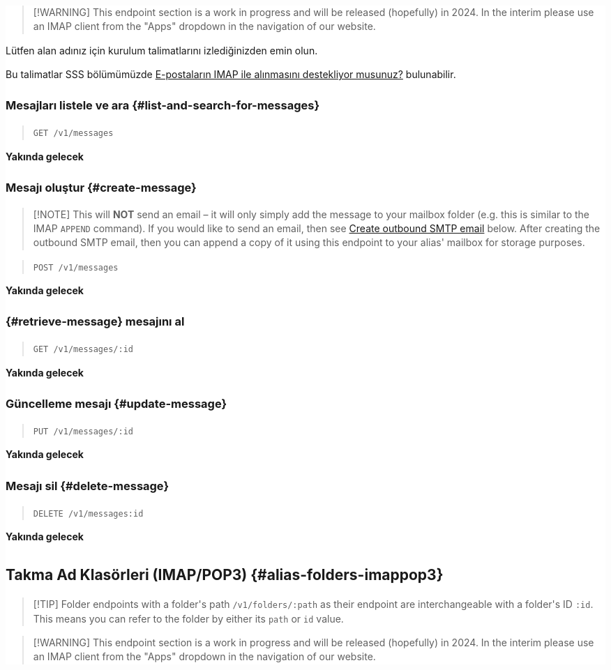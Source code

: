 > \[!WARNING]
> This endpoint section is a work in progress and will be released (hopefully) in 2024.  In the interim please use an IMAP client from the "Apps" dropdown in the navigation of our website.

Lütfen alan adınız için kurulum talimatlarını izlediğinizden emin olun.

Bu talimatlar SSS bölümümüzde [E-postaların IMAP ile alınmasını destekliyor musunuz?](/faq#do-you-support-receiving-email-with-imap) bulunabilir.

### Mesajları listele ve ara {#list-and-search-for-messages}

> `GET /v1/messages`

**Yakında gelecek**

### Mesajı oluştur {#create-message}

> \[!NOTE]
> This will **NOT** send an email – it will only simply add the message to your mailbox folder (e.g. this is similar to the IMAP `APPEND` command).  If you would like to send an email, then see [Create outbound SMTP email](#create-outbound-smtp-email) below.  After creating the outbound SMTP email, then you can append a copy of it using this endpoint to your alias' mailbox for storage purposes.

> `POST /v1/messages`

**Yakında gelecek**

### {#retrieve-message} mesajını al

> `GET /v1/messages/:id`

**Yakında gelecek**

### Güncelleme mesajı {#update-message}

> `PUT /v1/messages/:id`

**Yakında gelecek**

### Mesajı sil {#delete-message}

> `DELETE /v1/messages:id`

**Yakında gelecek**

## Takma Ad Klasörleri (IMAP/POP3) {#alias-folders-imappop3}

> \[!TIP]
> Folder endpoints with a folder's path <code>/v1/folders/:path</code> as their endpoint are interchangeable with a folder's ID <code>:id</code>. This means you can refer to the folder by either its <code>path</code> or <code>id</code> value.

> \[!WARNING]
> This endpoint section is a work in progress and will be released (hopefully) in 2024.  In the interim please use an IMAP client from the "Apps" dropdown in the navigation of our website.
